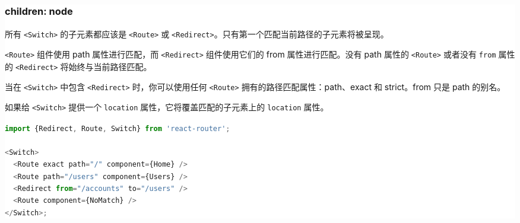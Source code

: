 ### children: node

所有 `<Switch>` 的子元素都应该是 `<Route>` 或 `<Redirect>`。只有第一个匹配当前路径的子元素将被呈现。

`<Route>` 组件使用 path 属性进行匹配，而 `<Redirect>` 组件使用它们的 from 属性进行匹配。没有 path 属性的 `<Route>` 或者没有 `from` 属性的 `<Redirect>` 将始终与当前路径匹配。

当在 `<Switch>` 中包含 `<Redirect>` 时，你可以使用任何 `<Route>` 拥有的路径匹配属性：path、exact 和 strict。from 只是 path 的别名。

如果给 `<Switch>` 提供一个 `location` 属性，它将覆盖匹配的子元素上的 `location` 属性。

```js
import {Redirect, Route, Switch} from 'react-router';

<Switch>
  <Route exact path="/" component={Home} />
  <Route path="/users" component={Users} />
  <Redirect from="/accounts" to="/users" />
  <Route component={NoMatch} />
</Switch>;
```
